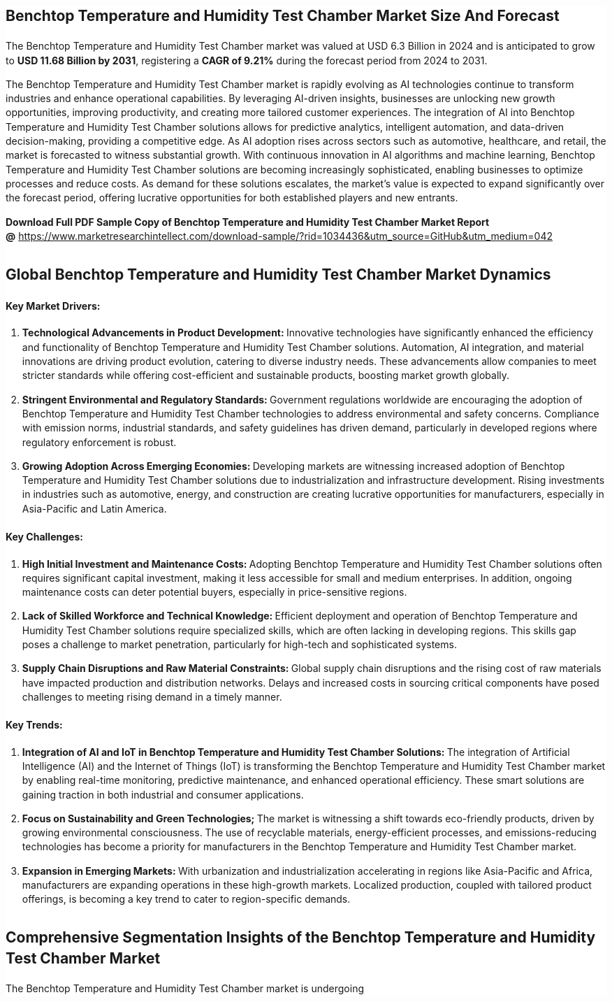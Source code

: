 <h2>Benchtop Temperature and Humidity Test Chamber Market Size And Forecast</h2><p>The Benchtop Temperature and Humidity Test Chamber market was valued at USD 6.3 Billion in 2024 and is anticipated to grow to <strong>USD 11.68 Billion by 2031</strong>, registering a <strong>CAGR of 9.21%</strong> during the forecast period from 2024 to 2031.</p><p>The Benchtop Temperature and Humidity Test Chamber market is rapidly evolving as AI technologies continue to transform industries and enhance operational capabilities. By leveraging AI-driven insights, businesses are unlocking new growth opportunities, improving productivity, and creating more tailored customer experiences. The integration of AI into Benchtop Temperature and Humidity Test Chamber solutions allows for predictive analytics, intelligent automation, and data-driven decision-making, providing a competitive edge. As AI adoption rises across sectors such as automotive, healthcare, and retail, the market is forecasted to witness substantial growth. With continuous innovation in AI algorithms and machine learning, Benchtop Temperature and Humidity Test Chamber solutions are becoming increasingly sophisticated, enabling businesses to optimize processes and reduce costs. As demand for these solutions escalates, the market’s value is expected to expand significantly over the forecast period, offering lucrative opportunities for both established players and new entrants.</p><p><strong>Download Full PDF Sample Copy of Benchtop Temperature and Humidity Test Chamber Market Report @</strong>&nbsp;<a href="https://www.marketresearchintellect.com/download-sample/?rid=1034436&amp;utm_source=GitHub&amp;utm_medium=042">https://www.marketresearchintellect.com/download-sample/?rid=1034436&amp;utm_source=GitHub&amp;utm_medium=042</a></p><h2>Global Benchtop Temperature and Humidity Test Chamber Market Dynamics</h2><h4><strong>Key Market Drivers:</strong></h4><ol><li><p><strong>Technological Advancements in Product Development:&nbsp;</strong>Innovative technologies have significantly enhanced the efficiency and functionality of Benchtop Temperature and Humidity Test Chamber solutions. Automation, AI integration, and material innovations are driving product evolution, catering to diverse industry needs. These advancements allow companies to meet stricter standards while offering cost-efficient and sustainable products, boosting market growth globally.</p></li><li><p><strong>Stringent Environmental and Regulatory Standards:&nbsp;</strong>Government regulations worldwide are encouraging the adoption of Benchtop Temperature and Humidity Test Chamber technologies to address environmental and safety concerns. Compliance with emission norms, industrial standards, and safety guidelines has driven demand, particularly in developed regions where regulatory enforcement is robust.</p></li><li><p><strong>Growing Adoption Across Emerging Economies:&nbsp;</strong>Developing markets are witnessing increased adoption of Benchtop Temperature and Humidity Test Chamber solutions due to industrialization and infrastructure development. Rising investments in industries such as automotive, energy, and construction are creating lucrative opportunities for manufacturers, especially in Asia-Pacific and Latin America.</p></li></ol><h4><strong>Key Challenges:</strong></h4><ol><li><p><strong>High Initial Investment and Maintenance Costs:&nbsp;</strong>Adopting Benchtop Temperature and Humidity Test Chamber solutions often requires significant capital investment, making it less accessible for small and medium enterprises. In addition, ongoing maintenance costs can deter potential buyers, especially in price-sensitive regions.</p></li><li><p><strong>Lack of Skilled Workforce and Technical Knowledge:&nbsp;</strong>Efficient deployment and operation of Benchtop Temperature and Humidity Test Chamber solutions require specialized skills, which are often lacking in developing regions. This skills gap poses a challenge to market penetration, particularly for high-tech and sophisticated systems.</p></li><li><p><strong>Supply Chain Disruptions and Raw Material Constraints:&nbsp;</strong>Global supply chain disruptions and the rising cost of raw materials have impacted production and distribution networks. Delays and increased costs in sourcing critical components have posed challenges to meeting rising demand in a timely manner.</p></li></ol><h4><strong>Key Trends:</strong></h4><ol><li><p><strong>Integration of AI and IoT in Benchtop Temperature and Humidity Test Chamber Solutions:&nbsp;</strong>The integration of Artificial Intelligence (AI) and the Internet of Things (IoT) is transforming the Benchtop Temperature and Humidity Test Chamber market by enabling real-time monitoring, predictive maintenance, and enhanced operational efficiency. These smart solutions are gaining traction in both industrial and consumer applications.</p></li><li><p><strong>Focus on Sustainability and Green Technologies;&nbsp;</strong>The market is witnessing a shift towards eco-friendly products, driven by growing environmental consciousness. The use of recyclable materials, energy-efficient processes, and emissions-reducing technologies has become a priority for manufacturers in the Benchtop Temperature and Humidity Test Chamber market.</p></li><li><p><strong>Expansion in Emerging Markets:&nbsp;</strong>With urbanization and industrialization accelerating in regions like Asia-Pacific and Africa, manufacturers are expanding operations in these high-growth markets. Localized production, coupled with tailored product offerings, is becoming a key trend to cater to region-specific demands.</p></li></ol><div class="article-main__content" data-test-id="publishing-text-block"><h2>Comprehensive Segmentation Insights of the Benchtop Temperature and Humidity Test Chamber Market</h2><p>The Benchtop Temperature and Humidity Test Chamber market is undergoing
